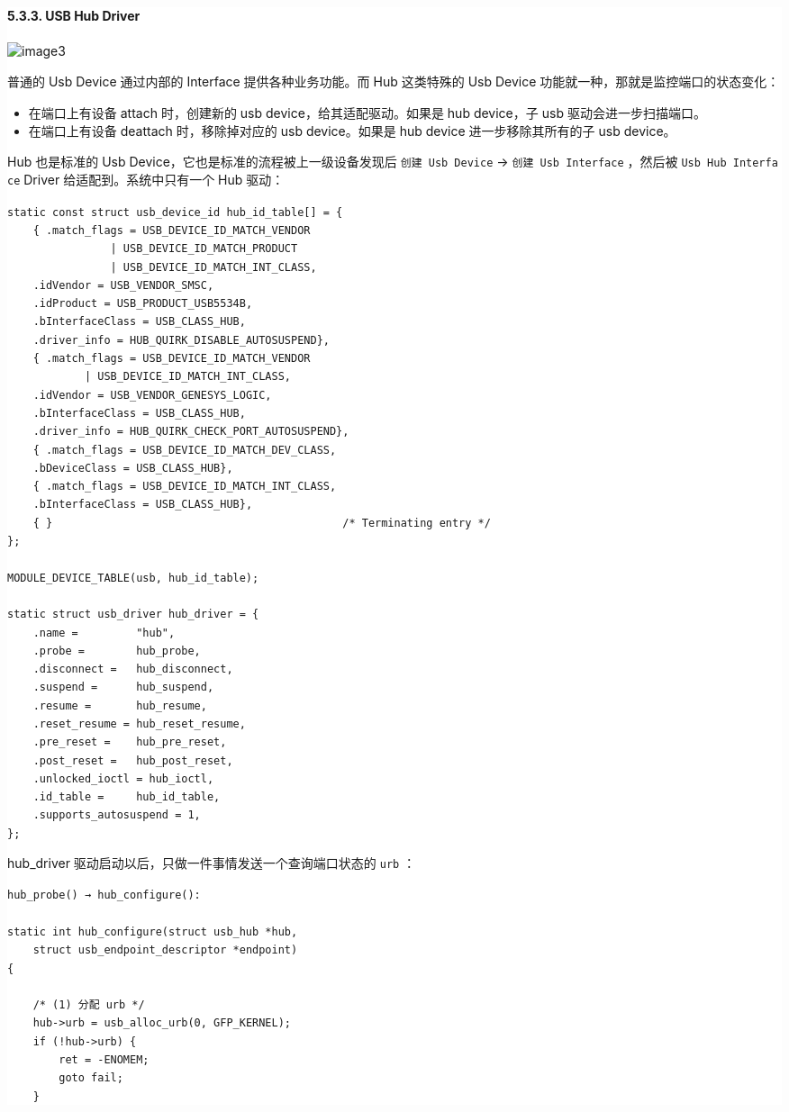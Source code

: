 #### 5.3.3. USB Hub Driver

![image3](https://photos.100ask.net/artinchip-docs/d213-devkit/usb_hub1-170676426846137.png)

普通的 Usb Device 通过内部的 Interface 提供各种业务功能。而 Hub 这类特殊的 Usb Device 功能就一种，那就是监控端口的状态变化：

- 在端口上有设备 attach 时，创建新的 usb device，给其适配驱动。如果是 hub device，子 usb 驱动会进一步扫描端口。
- 在端口上有设备 deattach 时，移除掉对应的 usb device。如果是 hub device 进一步移除其所有的子 usb device。

Hub 也是标准的 Usb Device，它也是标准的流程被上一级设备发现后 `创建 Usb Device` → `创建 Usb Interface` ，然后被 `Usb Hub Interface` Driver 给适配到。系统中只有一个 Hub 驱动：

```
static const struct usb_device_id hub_id_table[] = {
    { .match_flags = USB_DEVICE_ID_MATCH_VENDOR
                | USB_DEVICE_ID_MATCH_PRODUCT
                | USB_DEVICE_ID_MATCH_INT_CLASS,
    .idVendor = USB_VENDOR_SMSC,
    .idProduct = USB_PRODUCT_USB5534B,
    .bInterfaceClass = USB_CLASS_HUB,
    .driver_info = HUB_QUIRK_DISABLE_AUTOSUSPEND},
    { .match_flags = USB_DEVICE_ID_MATCH_VENDOR
            | USB_DEVICE_ID_MATCH_INT_CLASS,
    .idVendor = USB_VENDOR_GENESYS_LOGIC,
    .bInterfaceClass = USB_CLASS_HUB,
    .driver_info = HUB_QUIRK_CHECK_PORT_AUTOSUSPEND},
    { .match_flags = USB_DEVICE_ID_MATCH_DEV_CLASS,
    .bDeviceClass = USB_CLASS_HUB},
    { .match_flags = USB_DEVICE_ID_MATCH_INT_CLASS,
    .bInterfaceClass = USB_CLASS_HUB},
    { }                                             /* Terminating entry */
};

MODULE_DEVICE_TABLE(usb, hub_id_table);

static struct usb_driver hub_driver = {
    .name =         "hub",
    .probe =        hub_probe,
    .disconnect =   hub_disconnect,
    .suspend =      hub_suspend,
    .resume =       hub_resume,
    .reset_resume = hub_reset_resume,
    .pre_reset =    hub_pre_reset,
    .post_reset =   hub_post_reset,
    .unlocked_ioctl = hub_ioctl,
    .id_table =     hub_id_table,
    .supports_autosuspend = 1,
};
```

hub_driver 驱动启动以后，只做一件事情发送一个查询端口状态的 `urb` ：

```
hub_probe() → hub_configure():

static int hub_configure(struct usb_hub *hub,
    struct usb_endpoint_descriptor *endpoint)
{

    /* (1) 分配 urb */
    hub->urb = usb_alloc_urb(0, GFP_KERNEL);
    if (!hub->urb) {
        ret = -ENOMEM;
        goto fail;
    }

```
